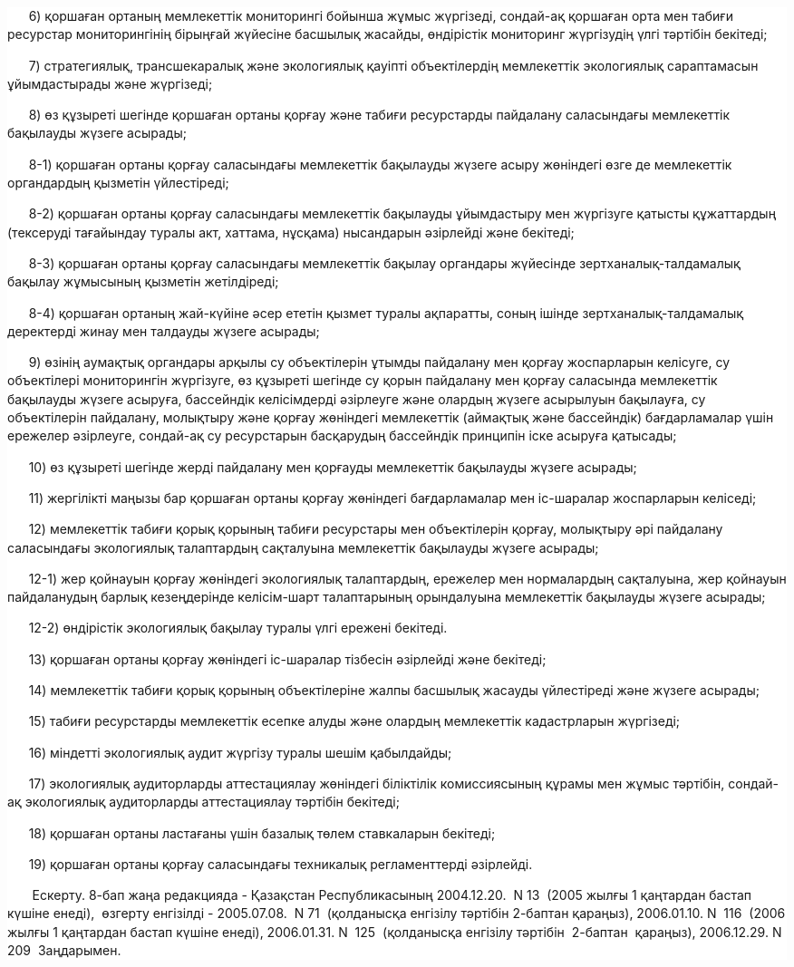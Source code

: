       6) қоршаған ортаның мемлекеттiк мониторингi бойынша жұмыс жүргiзедi, сондай-ақ қоршаған орта мен табиғи ресурстар мониторингiнiң бiрыңғай жүйесiне басшылық жасайды, өндiрiстiк мониторинг жүргiзудiң үлгi тәртiбiн бекiтедi;

      7) стратегиялық, трансшекаралық және экологиялық қауiптi объектiлердiң мемлекеттiк экологиялық сараптамасын ұйымдастырады және жүргiзедi;

      8) өз құзыретi шегiнде қоршаған ортаны қорғау және табиғи ресурстарды пайдалану саласындағы мемлекеттiк бақылауды жүзеге асырады;

      8-1) қоршаған ортаны қорғау саласындағы мемлекеттiк бақылауды жүзеге асыру жөнiндегi өзге де мемлекеттiк органдардың қызметiн үйлестiредi;

      8-2) қоршаған ортаны қорғау саласындағы мемлекеттiк бақылауды ұйымдастыру мен жүргiзуге қатысты құжаттардың (тексерудi тағайындау туралы акт, хаттама, нұсқама) нысандарын әзiрлейдi және бекiтедi;

      8-3) қоршаған ортаны қорғау саласындағы мемлекеттiк бақылау органдары жүйесiнде зертханалық-талдамалық бақылау жұмысының қызметiн жетiлдiредi;

      8-4) қоршаған ортаның жай-күйiне әсер ететiн қызмет туралы ақпаратты, соның iшiнде зертханалық-талдамалық деректердi жинау мен талдауды жүзеге асырады;

      9) өзiнiң аумақтық органдары арқылы су объектiлерiн ұтымды пайдалану мен қорғау жоспарларын келiсуге, су объектiлерi мониторингiн жүргiзуге, өз құзыретi шегiнде су қорын пайдалану мен қорғау саласында мемлекеттiк бақылауды жүзеге асыруға, бассейндiк келiсiмдердi әзiрлеуге және олардың жүзеге асырылуын бақылауға, су объектiлерiн пайдалану, молықтыру және қорғау жөнiндегi мемлекеттiк (аймақтық және бассейндiк) бағдарламалар үшiн ережелер әзiрлеуге, сондай-ақ су ресурстарын басқарудың бассейндiк принципiн iске асыруға қатысады;

      10) өз құзыретi шегiнде жердi пайдалану мен қорғауды мемлекеттiк бақылауды жүзеге асырады;

      11) жергiлiктi маңызы бар қоршаған ортаны қорғау жөнiндегi бағдарламалар мен iс-шаралар жоспарларын келiседi;

      12) мемлекеттiк табиғи қорық қорының табиғи ресурстары мен объектiлерiн қорғау, молықтыру әрi пайдалану саласындағы экологиялық талаптардың сақталуына мемлекеттiк бақылауды жүзеге асырады;

      12-1) жер қойнауын қорғау жөнiндегi экологиялық талаптардың, ережелер мен нормалардың сақталуына, жер қойнауын пайдаланудың барлық кезеңдерiнде келiсiм-шарт талаптарының орындалуына мемлекеттiк бақылауды жүзеге асырады;

      12-2) өндiрiстiк экологиялық бақылау туралы үлгi ереженi бекiтедi.

      13) қоршаған ортаны қорғау жөнiндегi iс-шаралар тiзбесiн әзiрлейдi және бекiтедi;

      14) мемлекеттiк табиғи қорық қорының объектiлерiне жалпы басшылық жасауды үйлестiредi және жүзеге асырады;

      15) табиғи ресурстарды мемлекеттiк есепке алуды және олардың мемлекеттiк кадастрларын жүргiзедi;

      16) мiндеттi экологиялық аудит жүргiзу туралы шешiм қабылдайды;

      17) экологиялық аудиторларды аттестациялау жөнiндегі білiктілiк комиссиясының құрамы мен жұмыс тәртiбiн, сондай-ақ экологиялық аудиторларды аттестациялау тәртiбiн бекiтедi;

      18) қоршаған ортаны ластағаны үшін базалық төлем ставкаларын бекітеді;

      19) қоршаған ортаны қорғау саласындағы техникалық регламенттердi әзiрлейдi.

       Ескерту. 8-бап жаңа редакцияда - Қазақстан Республикасының 2004.12.20.   N 13   (2005 жылғы 1 қаңтардан бастап күшіне енеді),  өзгерту енгізілді - 2005.07.08.   N 71   (қолданысқа енгізілу тәртібін 2-баптан қараңыз), 2006.01.10. N   116   (2006 жылғы 1 қаңтардан бастап күшіне енеді), 2006.01.31. N   125   (қолданысқа енгізілу тәртібін   2-баптан   қараңыз), 2006.12.29. N   209   Заңдарымен.

